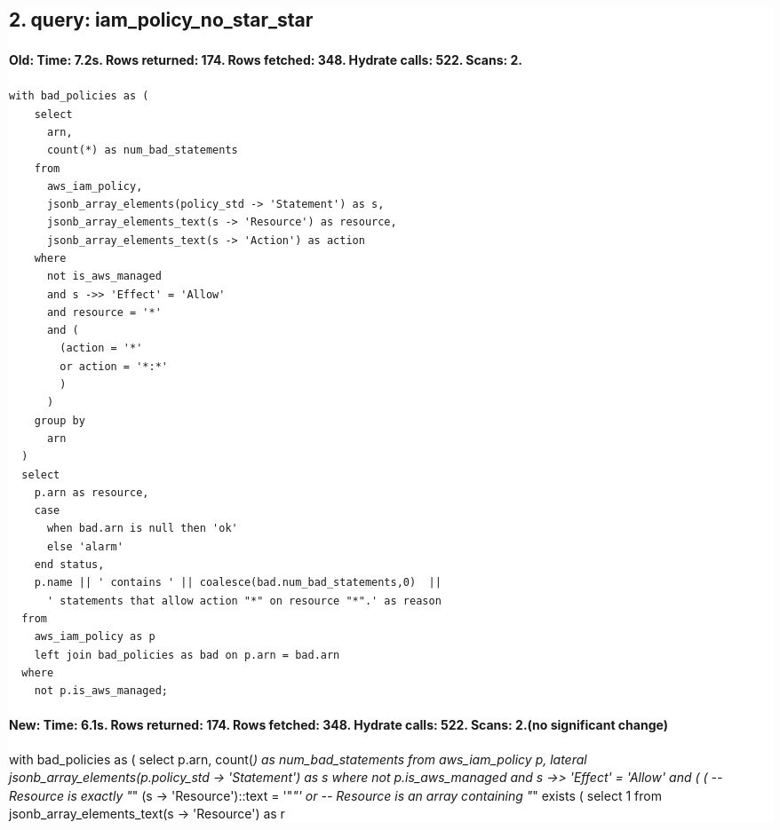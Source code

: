 
## 2. query: iam_policy_no_star_star

  #### Old: Time: 7.2s. Rows returned: 174. Rows fetched: 348. Hydrate calls: 522. Scans: 2.

    with bad_policies as (
        select
          arn,
          count(*) as num_bad_statements
        from
          aws_iam_policy,
          jsonb_array_elements(policy_std -> 'Statement') as s,
          jsonb_array_elements_text(s -> 'Resource') as resource,
          jsonb_array_elements_text(s -> 'Action') as action
        where
          not is_aws_managed
          and s ->> 'Effect' = 'Allow'
          and resource = '*'
          and (
            (action = '*'
            or action = '*:*'
            )
          )
        group by
          arn
      )
      select
        p.arn as resource,
        case
          when bad.arn is null then 'ok'
          else 'alarm'
        end status,
        p.name || ' contains ' || coalesce(bad.num_bad_statements,0)  ||
          ' statements that allow action "*" on resource "*".' as reason
      from
        aws_iam_policy as p
        left join bad_policies as bad on p.arn = bad.arn
      where
        not p.is_aws_managed;


  ####  New: Time: 6.1s. Rows returned: 174. Rows fetched: 348. Hydrate calls: 522. Scans: 2.(no significant change)

  with bad_policies as (
    select
      p.arn,
      count(*) as num_bad_statements
    from
      aws_iam_policy p,
      lateral jsonb_array_elements(p.policy_std -> 'Statement') as s
    where
      not p.is_aws_managed
      and s ->> 'Effect' = 'Allow'
      and (
        (
          -- Resource is exactly "*"
          (s -> 'Resource')::text = '"*"'
          or
          -- Resource is an array containing "*"
          exists (
            select 1
            from jsonb_array_elements_text(s -> 'Resource') as r